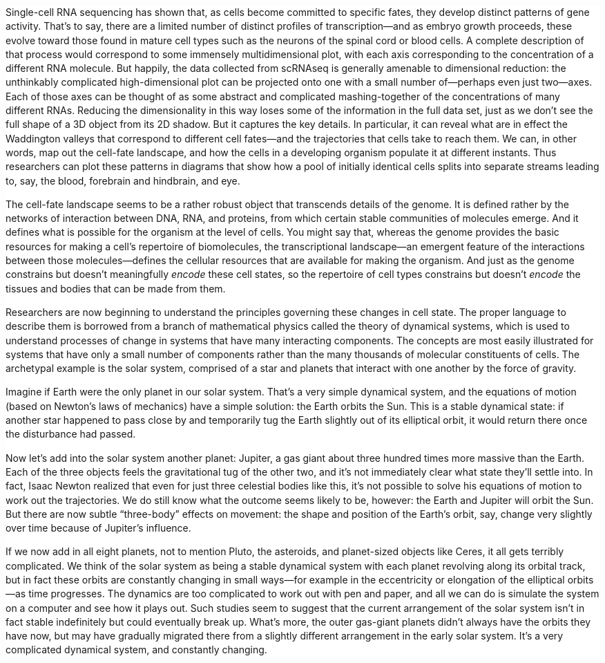 Single-cell RNA sequencing has shown that, as cells become committed to specific fates, they develop distinct patterns of gene activity. That’s to say, there are a limited number of distinct profiles of transcription—and as embryo growth proceeds, these evolve toward those found in mature cell types such as the neurons of the spinal cord or blood cells. A complete description of that process would correspond to some immensely multidimensional plot, with each axis corresponding to the concentration of a different RNA molecule. But happily, the data collected from scRNAseq is generally amenable to dimensional reduction: the unthinkably complicated high-dimensional plot can be projected onto one with a small number of—perhaps even just two—axes. Each of those axes can be thought of as some abstract and complicated mashing-together of the concentrations of many different RNAs. Reducing the dimensionality in this way loses some of the information in the full data set, just as we don’t see the full shape of a 3D object from its 2D shadow. But it captures the key details. In particular, it can reveal what are in effect the Waddington valleys that correspond to different cell fates—and the trajectories that cells take to reach them. We can, in other words, map out the cell-fate landscape, and how the cells in a developing organism populate it at different instants. Thus researchers can plot these patterns in diagrams that show how a pool of initially identical cells splits into separate streams leading to, say, the blood, forebrain and hindbrain, and eye.

The cell-fate landscape seems to be a rather robust object that transcends details of the genome. It is defined rather by the networks of interaction between DNA, RNA, and proteins, from which certain stable communities of molecules emerge. And it defines what is possible for the organism at the level of cells. You might say that, whereas the genome provides the basic resources for making a cell’s repertoire of biomolecules, the transcriptional landscape—an emergent feature of the interactions between those molecules—defines the cellular resources that are available for making the organism. And just as the genome constrains but doesn’t meaningfully _encode_ these cell states, so the repertoire of cell types constrains but doesn’t _encode_ the tissues and bodies that can be made from them.

Researchers are now beginning to understand the principles governing these changes in cell state. The proper language to describe them is borrowed from a branch of mathematical physics called the theory of dynamical systems, which is used to understand processes of change in systems that have many interacting components. The concepts are most easily illustrated for systems that have only a small number of components rather than the many thousands of molecular constituents of cells. The archetypal example is the solar system, comprised of a star and planets that interact with one another by the force of gravity.

Imagine if Earth were the only planet in our solar system. That’s a very simple dynamical system, and the equations of motion (based on Newton’s laws of mechanics) have a simple solution: the Earth orbits the Sun. This is a stable dynamical state: if another star happened to pass close by and temporarily tug the Earth slightly out of its elliptical orbit, it would return there once the disturbance had passed.

Now let’s add into the solar system another planet: Jupiter, a gas giant about three hundred times more massive than the Earth. Each of the three objects feels the gravitational tug of the other two, and it’s not immediately clear what state they’ll settle into. In fact, Isaac Newton realized that even for just three celestial bodies like this, it’s not possible to solve his equations of motion to work out the trajectories. We do still know what the outcome seems likely to be, however: the Earth and Jupiter will orbit the Sun. But there are now subtle “three-body” effects on movement: the shape and position of the Earth’s orbit, say, change very slightly over time because of Jupiter’s influence.

If we now add in all eight planets, not to mention Pluto, the asteroids, and planet-sized objects like Ceres, it all gets terribly complicated. We think of the solar system as being a stable dynamical system with each planet revolving along its orbital track, but in fact these orbits are constantly changing in small ways—for example in the eccentricity or elongation of the elliptical orbits—as time progresses. The dynamics are too complicated to work out with pen and paper, and all we can do is simulate the system on a computer and see how it plays out. Such studies seem to suggest that the current arrangement of the solar system isn’t in fact stable indefinitely but could eventually break up. What’s more, the outer gas-giant planets didn’t always have the orbits they have now, but may have gradually migrated there from a slightly different arrangement in the early solar system. It’s a very complicated dynamical system, and constantly changing.
